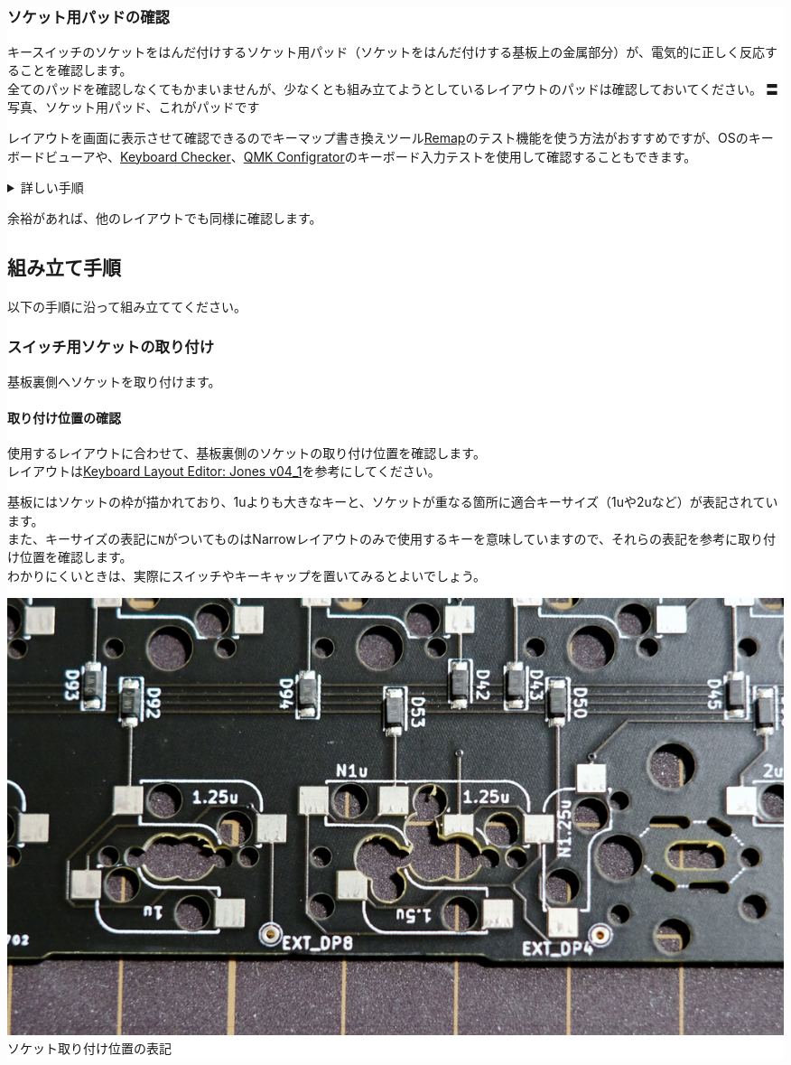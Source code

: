 ### ソケット用パッドの確認

キースイッチのソケットをはんだ付けするソケット用パッド（ソケットをはんだ付けする基板上の金属部分）が、電気的に正しく反応することを確認します。  
全てのパッドを確認しなくてもかまいませんが、少なくとも組み立てようとしているレイアウトのパッドは確認しておいてください。
〓写真、ソケット用パッド、これがパッドです

レイアウトを画面に表示させて確認できるのでキーマップ書き換えツール[Remap](https://remap-keys.app/)のテスト機能を使う方法がおすすめですが、OSのキーボードビューアや、[Keyboard Checker](https://keyboardchecker.com)、[QMK Configrator](https://config.qmk.fm/)のキーボード入力テストを使用して確認することもできます。

<details><summary>詳しい手順</summary></details>

余裕があれば、他のレイアウトでも同様に確認します。

## 組み立て手順

以下の手順に沿って組み立ててください。

### スイッチ用ソケットの取り付け

基板裏側へソケットを取り付けます。

#### 取り付け位置の確認

使用するレイアウトに合わせて、基板裏側のソケットの取り付け位置を確認します。  
レイアウトは[Keyboard Layout Editor: Jones v04_1](http://www.keyboard-layout-editor.com/#/gists/5c8ac0bbee831ac1463e579fabf9d351)を参考にしてください。

基板にはソケットの枠が描かれており、1uよりも大きなキーと、ソケットが重なる箇所に適合キーサイズ（1uや2uなど）が表記されています。  
また、キーサイズの表記に`N`がついてものはNarrowレイアウトのみで使用するキーを意味していますので、それらの表記を参考に取り付け位置を確認します。  
わかりにくいときは、実際にスイッチやキーキャップを置いてみるとよいでしょう。  

![ソケット取り付け位置の表記](../assets/BuildGuide_v.0.4/socket_markings.jpeg)
ソケット取り付け位置の表記
